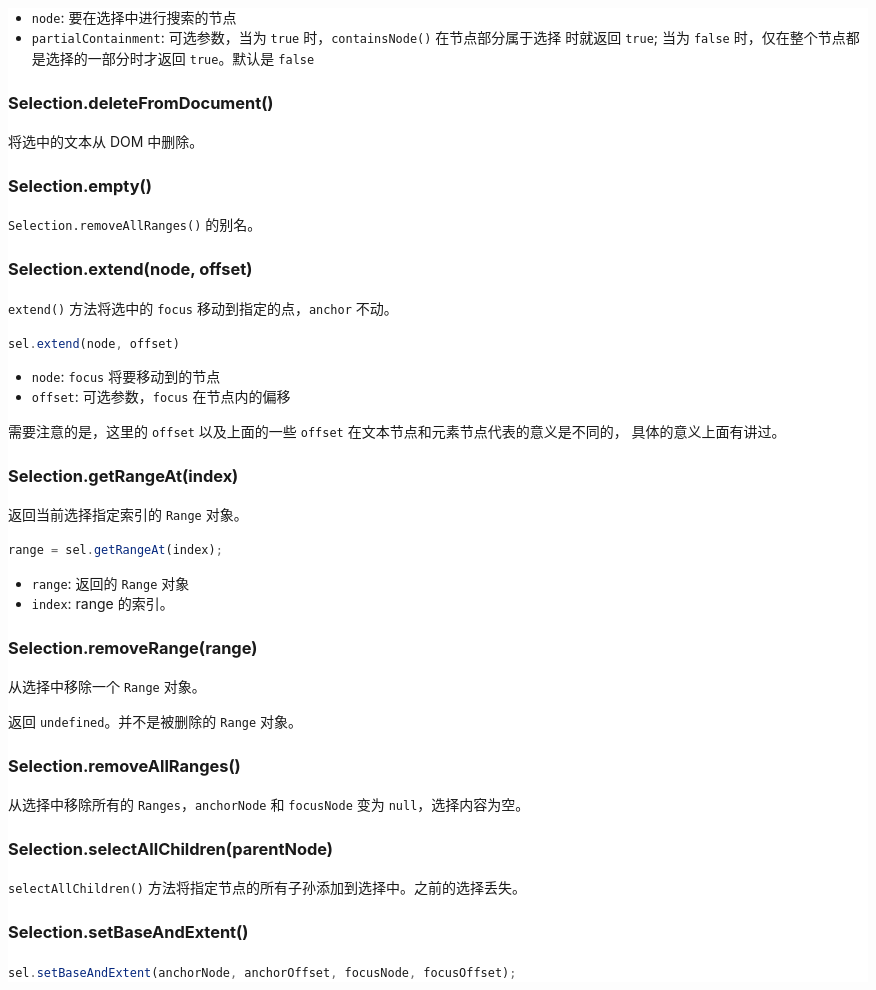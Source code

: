 - `node`: 要在选择中进行搜索的节点
- `partialContainment`: 可选参数，当为 `true` 时，`containsNode()` 在节点部分属于选择
时就返回 `true`; 当为 `false` 时，仅在整个节点都是选择的一部分时才返回 `true`。默认是 `false`   

### Selection.deleteFromDocument()

将选中的文本从 DOM 中删除。    

### Selection.empty()

`Selection.removeAllRanges()` 的别名。   

### Selection.extend(node, offset)

`extend()` 方法将选中的 `focus` 移动到指定的点，`anchor` 不动。   

```js
sel.extend(node, offset)
```    

- `node`: `focus` 将要移动到的节点
- `offset`: 可选参数，`focus` 在节点内的偏移    

需要注意的是，这里的 `offset` 以及上面的一些 `offset` 在文本节点和元素节点代表的意义是不同的，
具体的意义上面有讲过。    

### Selection.getRangeAt(index)

返回当前选择指定索引的 `Range` 对象。    

```js
range = sel.getRangeAt(index);
```    

- `range`: 返回的 `Range` 对象
- `index`: range 的索引。    

### Selection.removeRange(range)

从选择中移除一个 `Range` 对象。    

返回 `undefined`。并不是被删除的 `Range` 对象。   

### Selection.removeAllRanges()

从选择中移除所有的 `Ranges`，`anchorNode` 和 `focusNode` 变为 `null`，选择内容为空。    

### Selection.selectAllChildren(parentNode)

`selectAllChildren()` 方法将指定节点的所有子孙添加到选择中。之前的选择丢失。   

### Selection.setBaseAndExtent()

```js
sel.setBaseAndExtent(anchorNode, anchorOffset, focusNode, focusOffset);
```    

